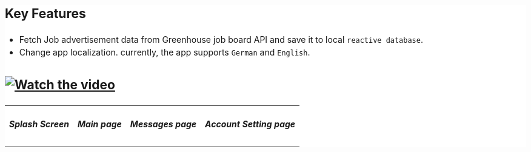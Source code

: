 ## Key Features

- Fetch Job advertisement data from Greenhouse job board API and save it to local `reactive database`.
- Change app localization. currently, the app supports `German` and `English`.

## [![Watch the video](https://i.imgur.com/vKb2F1B.png)](https://drive.google.com/file/d/1Lti3lblSnHyOuVtDS91eq4UNxk1RdXBH/view?usp=sharing)

<table>
  <tr>
    <td>
        <h5>Splash Screen</h5>
    </td>
    <td>
        <h5>Main page</h5>
    </td>    
    <td>
        <h5>Messages page</h5>
    </td>
    <td>
        <h5>Account Setting page</h5>
    </td>      
   </tr>

  <tr>